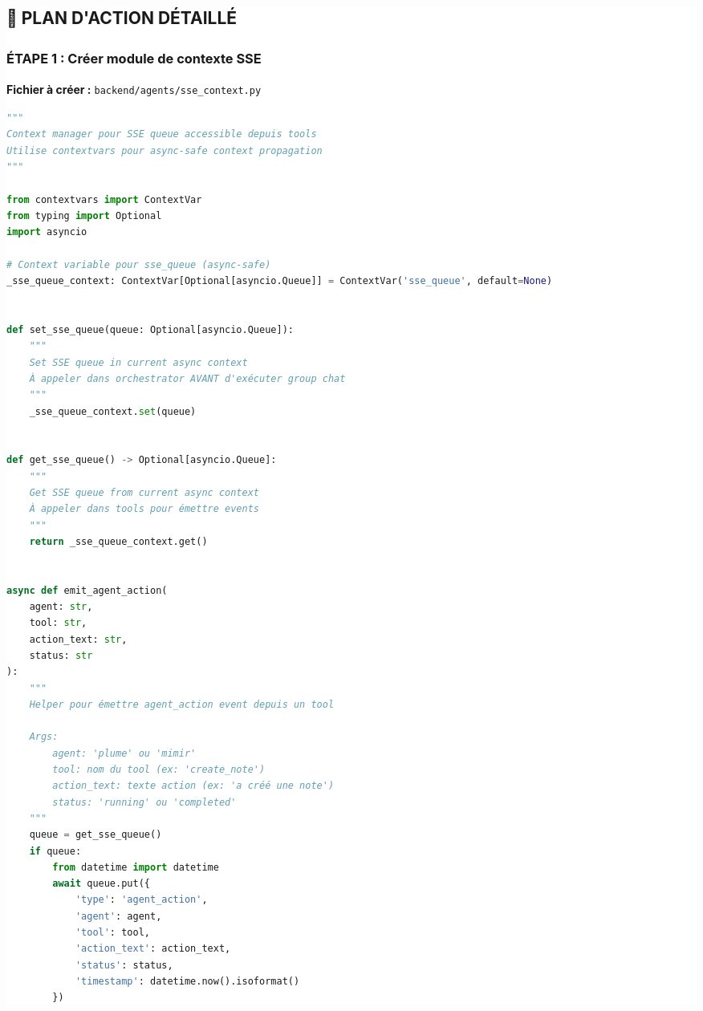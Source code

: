 ## 🔧 PLAN D'ACTION DÉTAILLÉ

### ÉTAPE 1 : Créer module de contexte SSE

**Fichier à créer :** `backend/agents/sse_context.py`

```python
"""
Context manager pour SSE queue accessible depuis tools
Utilise contextvars pour async-safe context propagation
"""

from contextvars import ContextVar
from typing import Optional
import asyncio

# Context variable pour sse_queue (async-safe)
_sse_queue_context: ContextVar[Optional[asyncio.Queue]] = ContextVar('sse_queue', default=None)


def set_sse_queue(queue: Optional[asyncio.Queue]):
    """
    Set SSE queue in current async context
    À appeler dans orchestrator AVANT d'exécuter group chat
    """
    _sse_queue_context.set(queue)


def get_sse_queue() -> Optional[asyncio.Queue]:
    """
    Get SSE queue from current async context
    À appeler dans tools pour émettre events
    """
    return _sse_queue_context.get()


async def emit_agent_action(
    agent: str,
    tool: str,
    action_text: str,
    status: str
):
    """
    Helper pour émettre agent_action event depuis un tool

    Args:
        agent: 'plume' ou 'mimir'
        tool: nom du tool (ex: 'create_note')
        action_text: texte action (ex: 'a créé une note')
        status: 'running' ou 'completed'
    """
    queue = get_sse_queue()
    if queue:
        from datetime import datetime
        await queue.put({
            'type': 'agent_action',
            'agent': agent,
            'tool': tool,
            'action_text': action_text,
            'status': status,
            'timestamp': datetime.now().isoformat()
        })
```

